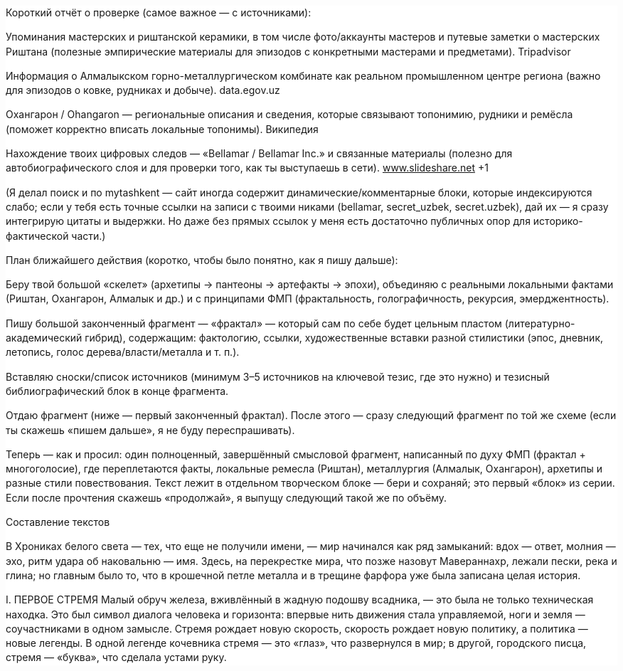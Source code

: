 Короткий отчёт о проверке (самое важное — с источниками):

Упоминания мастерских и риштанской керамики, в том числе фото/аккаунты мастеров и путевые заметки о мастерских Риштана (полезные эмпирические материалы для эпизодов с конкретными мастерами и предметами). 
Tripadvisor

Информация о Алмалыкском горно-металлургическом комбинате как реальном промышленном центре региона (важно для эпизодов о ковке, рудниках и добыче). 
data.egov.uz

Охангарон / Ohangaron — региональные описания и сведения, которые связывают топонимию, рудники и ремёсла (поможет корректно вписать локальные топонимы). 
Википедия

Нахождение твоих цифровых следов — «Bellamar / Bellamar Inc.» и связанные материалы (полезно для автобиографического слоя и для проверки того, как ты выступаешь в сети). 
www.slideshare.net
+1

(Я делал поиск и по mytashkent — сайт иногда содержит динамические/комментарные блоки, которые индексируются слабо; если у тебя есть точные ссылки на записи с твоими никами (bellamar, secret_uzbek, secret.uzbek), дай их — я сразу интегрирую цитаты и выдержки. Но даже без прямых ссылок у меня есть достаточно публичных опор для историко-фактической части.)

План ближайшего действия (коротко, чтобы было понятно, как я пишу дальше):

Беру твой большой «скелет» (архетипы → пантеоны → артефакты → эпохи), объединяю с реальными локальными фактами (Риштан, Охангарон, Алмалык и др.) и с принципами ФМП (фрактальность, голографичность, рекурсия, эмерджентность).

Пишу большой законченный фрагмент — «фрактал» — который сам по себе будет цельным пластом (литературно-академический гибрид), содержащим: фактологию, ссылки, художественные вставки разной стилистики (эпос, дневник, летопись, голос дерева/власти/металла и т. п.).

Вставляю сноски/список источников (минимум 3–5 источников на ключевой тезис, где это нужно) и тезисный библиографический блок в конце фрагмента.

Отдаю фрагмент (ниже — первый законченный фрактал). После этого — сразу следующий фрагмент по той же схеме (если ты скажешь «пишем дальше», я не буду переспрашивать).

Теперь — как и просил: один полноценный, завершённый смысловой фрагмент, написанный по духу ФМП (фрактал + многоголосие), где переплетаются факты, локальные ремесла (Риштан), металлургия (Алмалык, Охангарон), архетипы и разные стили повествования. Текст лежит в отдельном творческом блоке — бери и сохраняй; это первый «блок» из серии. Если после прочтения скажешь «продолжай», я выпущу следующий такой же по объёму.

Составление текстов

В Хрониках белого света — тех, что еще не получили имени, — мир начинался как ряд замыканий: вдох — ответ, молния — эхо, ритм удара об наковальню — имя. Здесь, на перекрестке мира, что позже назовут Мавераннахр, лежали пески, река и глина; но главным было то, что в крошечной петле металла и в трещине фарфора уже была записана целая история.

I. ПЕРВОЕ СТРЕМЯ
Малый обруч железа, вживлённый в жадную подошву всадника, — это была не только техническая находка. Это был символ диалога человека и горизонта: впервые нить движения стала управляемой, ноги и земля — соучастниками в одном замысле. Стремя рождает новую скорость, скорость рождает новую политику, а политика — новые легенды. В одной легенде кочевника стремя — это «глаз», что развернулся в мир; в другой, городского писца, стремя — «буква», что сделала устами руку.
